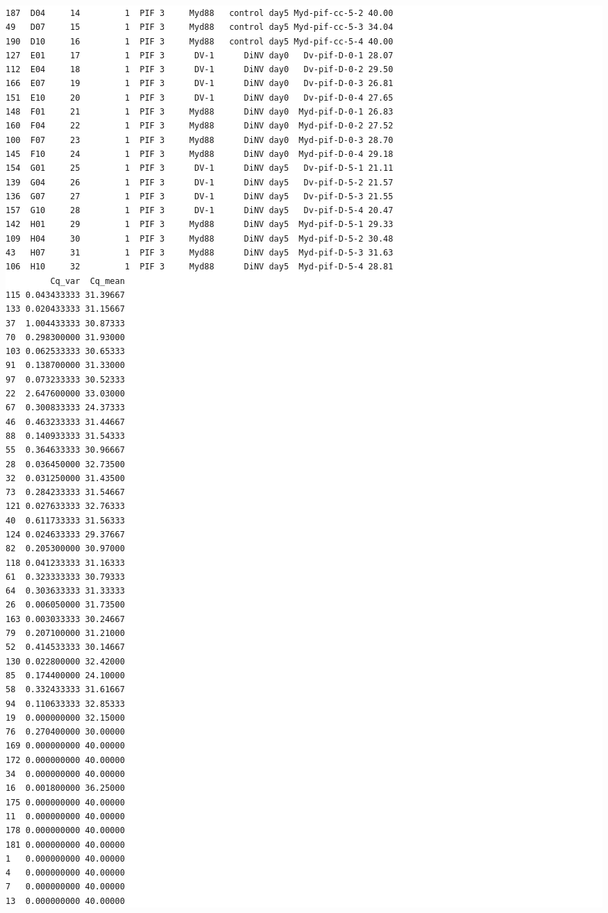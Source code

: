     187  D04     14         1  PIF 3     Myd88   control day5 Myd-pif-cc-5-2 40.00
    49   D07     15         1  PIF 3     Myd88   control day5 Myd-pif-cc-5-3 34.04
    190  D10     16         1  PIF 3     Myd88   control day5 Myd-pif-cc-5-4 40.00
    127  E01     17         1  PIF 3      DV-1      DiNV day0   Dv-pif-D-0-1 28.07
    112  E04     18         1  PIF 3      DV-1      DiNV day0   Dv-pif-D-0-2 29.50
    166  E07     19         1  PIF 3      DV-1      DiNV day0   Dv-pif-D-0-3 26.81
    151  E10     20         1  PIF 3      DV-1      DiNV day0   Dv-pif-D-0-4 27.65
    148  F01     21         1  PIF 3     Myd88      DiNV day0  Myd-pif-D-0-1 26.83
    160  F04     22         1  PIF 3     Myd88      DiNV day0  Myd-pif-D-0-2 27.52
    100  F07     23         1  PIF 3     Myd88      DiNV day0  Myd-pif-D-0-3 28.70
    145  F10     24         1  PIF 3     Myd88      DiNV day0  Myd-pif-D-0-4 29.18
    154  G01     25         1  PIF 3      DV-1      DiNV day5   Dv-pif-D-5-1 21.11
    139  G04     26         1  PIF 3      DV-1      DiNV day5   Dv-pif-D-5-2 21.57
    136  G07     27         1  PIF 3      DV-1      DiNV day5   Dv-pif-D-5-3 21.55
    157  G10     28         1  PIF 3      DV-1      DiNV day5   Dv-pif-D-5-4 20.47
    142  H01     29         1  PIF 3     Myd88      DiNV day5  Myd-pif-D-5-1 29.33
    109  H04     30         1  PIF 3     Myd88      DiNV day5  Myd-pif-D-5-2 30.48
    43   H07     31         1  PIF 3     Myd88      DiNV day5  Myd-pif-D-5-3 31.63
    106  H10     32         1  PIF 3     Myd88      DiNV day5  Myd-pif-D-5-4 28.81
             Cq_var  Cq_mean
    115 0.043433333 31.39667
    133 0.020433333 31.15667
    37  1.004433333 30.87333
    70  0.298300000 31.93000
    103 0.062533333 30.65333
    91  0.138700000 31.33000
    97  0.073233333 30.52333
    22  2.647600000 33.03000
    67  0.300833333 24.37333
    46  0.463233333 31.44667
    88  0.140933333 31.54333
    55  0.364633333 30.96667
    28  0.036450000 32.73500
    32  0.031250000 31.43500
    73  0.284233333 31.54667
    121 0.027633333 32.76333
    40  0.611733333 31.56333
    124 0.024633333 29.37667
    82  0.205300000 30.97000
    118 0.041233333 31.16333
    61  0.323333333 30.79333
    64  0.303633333 31.33333
    26  0.006050000 31.73500
    163 0.003033333 30.24667
    79  0.207100000 31.21000
    52  0.414533333 30.14667
    130 0.022800000 32.42000
    85  0.174400000 24.10000
    58  0.332433333 31.61667
    94  0.110633333 32.85333
    19  0.000000000 32.15000
    76  0.270400000 30.00000
    169 0.000000000 40.00000
    172 0.000000000 40.00000
    34  0.000000000 40.00000
    16  0.001800000 36.25000
    175 0.000000000 40.00000
    11  0.000000000 40.00000
    178 0.000000000 40.00000
    181 0.000000000 40.00000
    1   0.000000000 40.00000
    4   0.000000000 40.00000
    7   0.000000000 40.00000
    13  0.000000000 40.00000